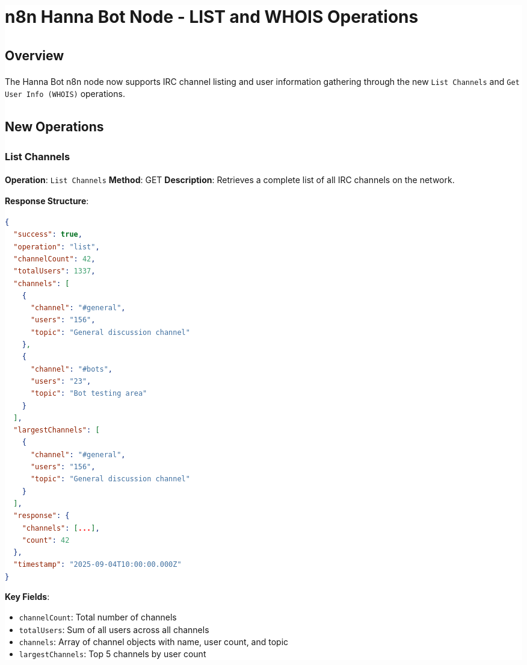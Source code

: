 # n8n Hanna Bot Node - LIST and WHOIS Operations

## Overview

The Hanna Bot n8n node now supports IRC channel listing and user information gathering through the new `List Channels` and `Get User Info (WHOIS)` operations.

## New Operations

### List Channels

**Operation**: `List Channels`
**Method**: GET
**Description**: Retrieves a complete list of all IRC channels on the network.

**Response Structure**:
```json
{
  "success": true,
  "operation": "list",
  "channelCount": 42,
  "totalUsers": 1337,
  "channels": [
    {
      "channel": "#general",
      "users": "156",
      "topic": "General discussion channel"
    },
    {
      "channel": "#bots", 
      "users": "23",
      "topic": "Bot testing area"
    }
  ],
  "largestChannels": [
    {
      "channel": "#general",
      "users": "156", 
      "topic": "General discussion channel"
    }
  ],
  "response": {
    "channels": [...],
    "count": 42
  },
  "timestamp": "2025-09-04T10:00:00.000Z"
}
```

**Key Fields**:
- `channelCount`: Total number of channels
- `totalUsers`: Sum of all users across all channels  
- `channels`: Array of channel objects with name, user count, and topic
- `largestChannels`: Top 5 channels by user count
